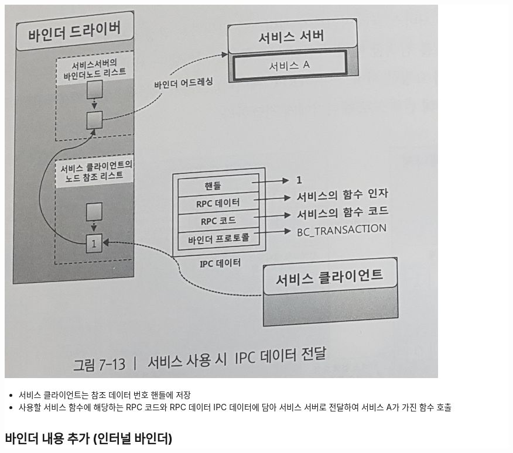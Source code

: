 ![BinderIPC](https://raw.githubusercontent.com/keelim/AOSP/master/docs/assets/ipc-11.png)  

- 서비스 클라이언트는 참조 데이터 번호 핸들에 저장  
- 사용할 서비스 함수에 해당하는 RPC 코드와 RPC 데이터 IPC 데이터에 담아 서비스 서버로 전달하여 서비스 A가 가진 함수 호출

## 바인더 내용 추가 (인터널 바인더)
